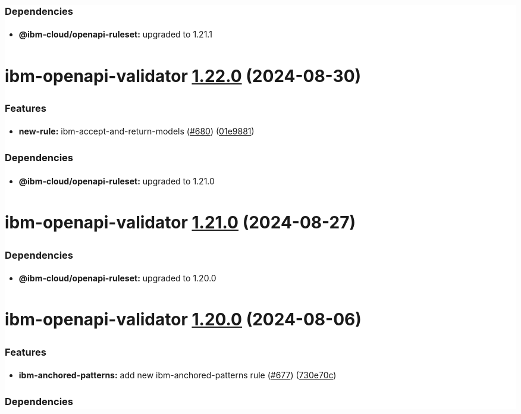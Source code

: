 



### Dependencies

* **@ibm-cloud/openapi-ruleset:** upgraded to 1.21.1

# ibm-openapi-validator [1.22.0](https://github.com/IBM/openapi-validator/compare/ibm-openapi-validator@1.21.0...ibm-openapi-validator@1.22.0) (2024-08-30)


### Features

* **new-rule:** ibm-accept-and-return-models ([#680](https://github.com/IBM/openapi-validator/issues/680)) ([01e9881](https://github.com/IBM/openapi-validator/commit/01e9881999932dfcf55d3f59f1f561a7f8002064))





### Dependencies

* **@ibm-cloud/openapi-ruleset:** upgraded to 1.21.0

# ibm-openapi-validator [1.21.0](https://github.com/IBM/openapi-validator/compare/ibm-openapi-validator@1.20.0...ibm-openapi-validator@1.21.0) (2024-08-27)





### Dependencies

* **@ibm-cloud/openapi-ruleset:** upgraded to 1.20.0

# ibm-openapi-validator [1.20.0](https://github.com/IBM/openapi-validator/compare/ibm-openapi-validator@1.19.2...ibm-openapi-validator@1.20.0) (2024-08-06)


### Features

* **ibm-anchored-patterns:** add new ibm-anchored-patterns rule ([#677](https://github.com/IBM/openapi-validator/issues/677)) ([730e70c](https://github.com/IBM/openapi-validator/commit/730e70c70e45fdc8a0e574350c635a55c582cfb1))





### Dependencies
